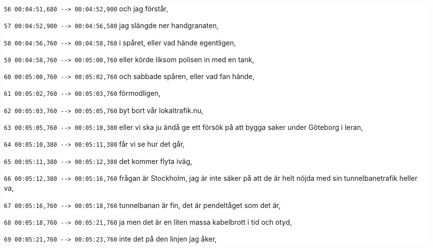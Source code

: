 

`56 00:04:51,680 --> 00:04:52,900`
och jag förstår,



`57 00:04:52,900 --> 00:04:56,580`
jag slängde ner handgranaten,



`58 00:04:56,760 --> 00:04:58,760`
i spåret, eller vad hände egentligen,



`59 00:04:58,760 --> 00:05:00,760`
eller körde liksom polisen in med en tank,



`60 00:05:00,760 --> 00:05:02,760`
och sabbade spåren, eller vad fan hände,



`61 00:05:02,760 --> 00:05:03,760`
förmodligen,



`62 00:05:03,760 --> 00:05:05,760`
byt bort vår lokaltrafik.nu,



`63 00:05:05,760 --> 00:05:10,380`
eller vi ska ju ändå ge ett försök på att bygga saker under Göteborg i leran,



`64 00:05:10,380 --> 00:05:11,380`
får vi se hur det går,



`65 00:05:11,380 --> 00:05:12,380`
det kommer flyta iväg,



`66 00:05:12,380 --> 00:05:16,760`
frågan är Stockholm, jag är inte säker på att de är helt nöjda med sin tunnelbanetrafik heller va,



`67 00:05:16,760 --> 00:05:18,760`
tunnelbanan är fin, det är pendeltåget som det är,



`68 00:05:18,760 --> 00:05:21,760`
ja men det är en liten massa kabelbrott i tid och otyd,



`69 00:05:21,760 --> 00:05:23,760`
inte det på den linjen jag åker,
